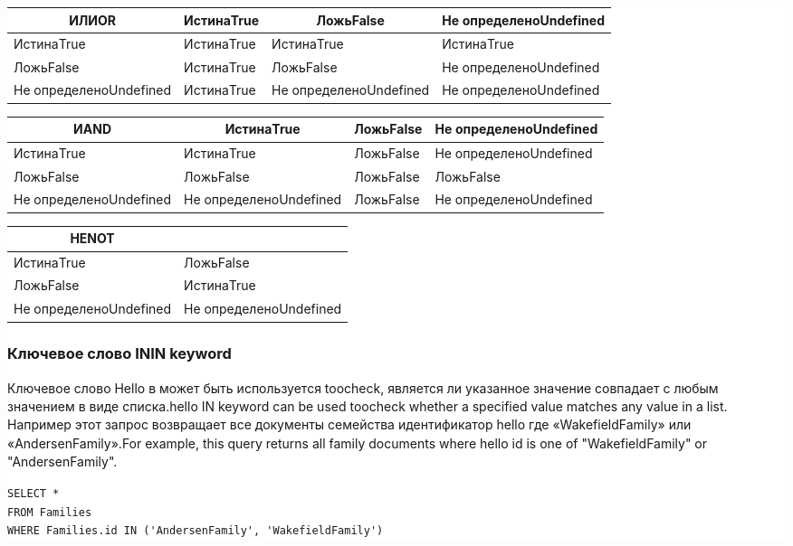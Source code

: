 | <span data-ttu-id="5729c-309">ИЛИ</span><span class="sxs-lookup"><span data-stu-id="5729c-309">OR</span></span> | <span data-ttu-id="5729c-310">Истина</span><span class="sxs-lookup"><span data-stu-id="5729c-310">True</span></span> | <span data-ttu-id="5729c-311">Ложь</span><span class="sxs-lookup"><span data-stu-id="5729c-311">False</span></span> | <span data-ttu-id="5729c-312">Не определено</span><span class="sxs-lookup"><span data-stu-id="5729c-312">Undefined</span></span> |
| --- | --- | --- | --- |
| <span data-ttu-id="5729c-313">Истина</span><span class="sxs-lookup"><span data-stu-id="5729c-313">True</span></span> |<span data-ttu-id="5729c-314">Истина</span><span class="sxs-lookup"><span data-stu-id="5729c-314">True</span></span> |<span data-ttu-id="5729c-315">Истина</span><span class="sxs-lookup"><span data-stu-id="5729c-315">True</span></span> |<span data-ttu-id="5729c-316">Истина</span><span class="sxs-lookup"><span data-stu-id="5729c-316">True</span></span> |
| <span data-ttu-id="5729c-317">Ложь</span><span class="sxs-lookup"><span data-stu-id="5729c-317">False</span></span> |<span data-ttu-id="5729c-318">Истина</span><span class="sxs-lookup"><span data-stu-id="5729c-318">True</span></span> |<span data-ttu-id="5729c-319">Ложь</span><span class="sxs-lookup"><span data-stu-id="5729c-319">False</span></span> |<span data-ttu-id="5729c-320">Не определено</span><span class="sxs-lookup"><span data-stu-id="5729c-320">Undefined</span></span> |
| <span data-ttu-id="5729c-321">Не определено</span><span class="sxs-lookup"><span data-stu-id="5729c-321">Undefined</span></span> |<span data-ttu-id="5729c-322">Истина</span><span class="sxs-lookup"><span data-stu-id="5729c-322">True</span></span> |<span data-ttu-id="5729c-323">Не определено</span><span class="sxs-lookup"><span data-stu-id="5729c-323">Undefined</span></span> |<span data-ttu-id="5729c-324">Не определено</span><span class="sxs-lookup"><span data-stu-id="5729c-324">Undefined</span></span> |

| <span data-ttu-id="5729c-325">И</span><span class="sxs-lookup"><span data-stu-id="5729c-325">AND</span></span> | <span data-ttu-id="5729c-326">Истина</span><span class="sxs-lookup"><span data-stu-id="5729c-326">True</span></span> | <span data-ttu-id="5729c-327">Ложь</span><span class="sxs-lookup"><span data-stu-id="5729c-327">False</span></span> | <span data-ttu-id="5729c-328">Не определено</span><span class="sxs-lookup"><span data-stu-id="5729c-328">Undefined</span></span> |
| --- | --- | --- | --- |
| <span data-ttu-id="5729c-329">Истина</span><span class="sxs-lookup"><span data-stu-id="5729c-329">True</span></span> |<span data-ttu-id="5729c-330">Истина</span><span class="sxs-lookup"><span data-stu-id="5729c-330">True</span></span> |<span data-ttu-id="5729c-331">Ложь</span><span class="sxs-lookup"><span data-stu-id="5729c-331">False</span></span> |<span data-ttu-id="5729c-332">Не определено</span><span class="sxs-lookup"><span data-stu-id="5729c-332">Undefined</span></span> |
| <span data-ttu-id="5729c-333">Ложь</span><span class="sxs-lookup"><span data-stu-id="5729c-333">False</span></span> |<span data-ttu-id="5729c-334">Ложь</span><span class="sxs-lookup"><span data-stu-id="5729c-334">False</span></span> |<span data-ttu-id="5729c-335">Ложь</span><span class="sxs-lookup"><span data-stu-id="5729c-335">False</span></span> |<span data-ttu-id="5729c-336">Ложь</span><span class="sxs-lookup"><span data-stu-id="5729c-336">False</span></span> |
| <span data-ttu-id="5729c-337">Не определено</span><span class="sxs-lookup"><span data-stu-id="5729c-337">Undefined</span></span> |<span data-ttu-id="5729c-338">Не определено</span><span class="sxs-lookup"><span data-stu-id="5729c-338">Undefined</span></span> |<span data-ttu-id="5729c-339">Ложь</span><span class="sxs-lookup"><span data-stu-id="5729c-339">False</span></span> |<span data-ttu-id="5729c-340">Не определено</span><span class="sxs-lookup"><span data-stu-id="5729c-340">Undefined</span></span> |

| <span data-ttu-id="5729c-341">НЕ</span><span class="sxs-lookup"><span data-stu-id="5729c-341">NOT</span></span> |  |
| --- | --- |
| <span data-ttu-id="5729c-342">Истина</span><span class="sxs-lookup"><span data-stu-id="5729c-342">True</span></span> |<span data-ttu-id="5729c-343">Ложь</span><span class="sxs-lookup"><span data-stu-id="5729c-343">False</span></span> |
| <span data-ttu-id="5729c-344">Ложь</span><span class="sxs-lookup"><span data-stu-id="5729c-344">False</span></span> |<span data-ttu-id="5729c-345">Истина</span><span class="sxs-lookup"><span data-stu-id="5729c-345">True</span></span> |
| <span data-ttu-id="5729c-346">Не определено</span><span class="sxs-lookup"><span data-stu-id="5729c-346">Undefined</span></span> |<span data-ttu-id="5729c-347">Не определено</span><span class="sxs-lookup"><span data-stu-id="5729c-347">Undefined</span></span> |

### <a name="in-keyword"></a><span data-ttu-id="5729c-348">Ключевое слово IN</span><span class="sxs-lookup"><span data-stu-id="5729c-348">IN keyword</span></span>
<span data-ttu-id="5729c-349">Ключевое слово Hello в может быть используется toocheck, является ли указанное значение совпадает с любым значением в виде списка.</span><span class="sxs-lookup"><span data-stu-id="5729c-349">hello IN keyword can be used toocheck whether a specified value matches any value in a list.</span></span> <span data-ttu-id="5729c-350">Например этот запрос возвращает все документы семейства идентификатор hello где «WakefieldFamily» или «AndersenFamily».</span><span class="sxs-lookup"><span data-stu-id="5729c-350">For example, this query returns all family documents where hello id is one of "WakefieldFamily" or "AndersenFamily".</span></span> 

    SELECT *
    FROM Families 
    WHERE Families.id IN ('AndersenFamily', 'WakefieldFamily')
